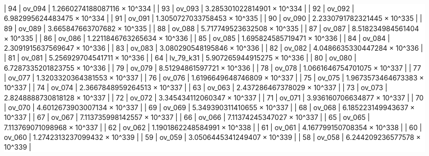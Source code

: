 | 94 | ov_094 | 1.2660274188087116 × 10^334 |
| 93 | ov_093 | 3.285301022814901 × 10^334 |
| 92 | ov_092 | 6.982995624483475 × 10^334 |
| 91 | ov_091 | 1.3050727033758453 × 10^335 |
| 90 | ov_090 | 2.2330791782321445 × 10^335 |
| 89 | ov_089 | 3.665847663707682 × 10^335 |
| 88 | ov_088 | 5.717749523632508 × 10^335 |
| 87 | ov_087 | 8.518234984561404 × 10^335 |
| 86 | ov_086 | 1.2211846763265634 × 10^336 |
| 85 | ov_085 | 1.695824585719471 × 10^336 |
| 84 | ov_084 | 2.3091915637569647 × 10^336 |
| 83 | ov_083 | 3.080290548195846 × 10^336 |
| 82 | ov_082 | 4.0486635330447284 × 10^336 |
| 81 | ov_081 | 5.256929704541711 × 10^336 |
| 64 | lv_79_k31 | 5.907265944915275 × 10^336 |
| 80 | ov_080 | 6.7287335201823755 × 10^336 |
| 79 | ov_079 | 8.51294861597721 × 10^336 |
| 78 | ov_078 | 1.0661646754701075 × 10^337 |
| 77 | ov_077 | 1.3203320364381553 × 10^337 |
| 76 | ov_076 | 1.6196649648746809 × 10^337 |
| 75 | ov_075 | 1.9673573464673383 × 10^337 |
| 74 | ov_074 | 2.3667848959264513 × 10^337 |
| 63 | ov_063 | 2.437286467378029 × 10^337 |
| 73 | ov_073 | 2.8248888730818128 × 10^337 |
| 72 | ov_072 | 3.345434112060347 × 10^337 |
| 71 | ov_071 | 3.936160706634877 × 10^337 |
| 70 | ov_070 | 4.6012673903007134 × 10^337 |
| 69 | ov_069 | 5.349390311410655 × 10^337 |
| 68 | ov_068 | 6.185223149943637 × 10^337 |
| 67 | ov_067 | 7.113735998142557 × 10^337 |
| 66 | ov_066 | 7.11374245347027 × 10^337 |
| 65 | ov_065 | 7.113769071098968 × 10^337 |
| 62 | ov_062 | 1.1901862248584991 × 10^338 |
| 61 | ov_061 | 4.167799150708354 × 10^338 |
| 60 | ov_060 | 1.2742313237099432 × 10^339 |
| 59 | ov_059 | 3.0506445341249407 × 10^339 |
| 58 | ov_058 | 6.244209236577578 × 10^339 |
